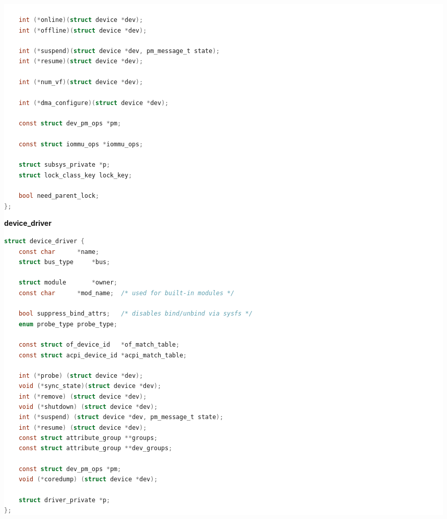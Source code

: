 ```c

	int (*online)(struct device *dev);
	int (*offline)(struct device *dev);

	int (*suspend)(struct device *dev, pm_message_t state);
	int (*resume)(struct device *dev);

	int (*num_vf)(struct device *dev);

	int (*dma_configure)(struct device *dev);

	const struct dev_pm_ops *pm;

	const struct iommu_ops *iommu_ops;

	struct subsys_private *p;
	struct lock_class_key lock_key;

	bool need_parent_lock;
};
```

**device_driver**
```c
struct device_driver {
	const char		*name;
	struct bus_type		*bus;

	struct module		*owner;
	const char		*mod_name;	/* used for built-in modules */

	bool suppress_bind_attrs;	/* disables bind/unbind via sysfs */
	enum probe_type probe_type;

	const struct of_device_id	*of_match_table;
	const struct acpi_device_id	*acpi_match_table;

	int (*probe) (struct device *dev);
	void (*sync_state)(struct device *dev);
	int (*remove) (struct device *dev);
	void (*shutdown) (struct device *dev);
	int (*suspend) (struct device *dev, pm_message_t state);
	int (*resume) (struct device *dev);
	const struct attribute_group **groups;
	const struct attribute_group **dev_groups;

	const struct dev_pm_ops *pm;
	void (*coredump) (struct device *dev);

	struct driver_private *p;
};
```
